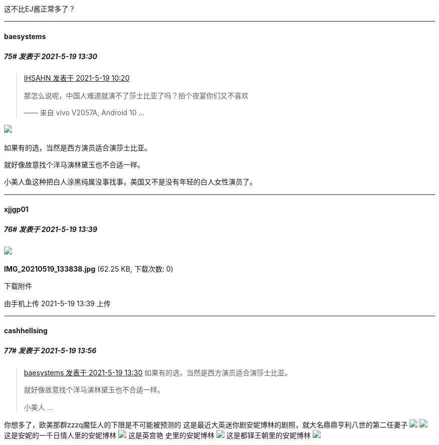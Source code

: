 
这不比EJ酱正常多了？


*****

####  baesystems  
##### 75#       发表于 2021-5-19 13:30


<blockquote><a href="httphttps://bbs.saraba1st.com/2b/forum.php?mod=redirect&amp;goto=findpost&amp;pid=51299849&amp;ptid=2004813" target="_blank">IHSAHN 发表于 2021-5-19 10:20</a>

那怎么说呢，中国人难道就演不了莎士比亚了吗？拍个夜宴你们又不喜欢


—— 来自 vivo V2057A, Android 10 ...</blockquote>
<img src="https://static.saraba1st.com/image/smiley/face2017/245.png" referrerpolicy="no-referrer">

如果有的选，当然是西方演员适合演莎士比亚。

就好像故意找个洋马演林黛玉也不合适一样。

小美人鱼这种把白人涂黑纯属没事找事，美国又不是没有年轻的白人女性演员了。


*****

####  xjjgp01  
##### 76#       发表于 2021-5-19 13:39


<img src="https://img.saraba1st.com/forum/202105/19/133916tht7iy34y36rxyis.jpg" referrerpolicy="no-referrer">


<strong>IMG_20210519_133838.jpg</strong> (62.25 KB, 下载次数: 0)

下载附件

由手机上传
2021-5-19 13:39 上传


*****

####  cashhellsing  
##### 77#       发表于 2021-5-19 13:56


<blockquote><a href="httphttps://bbs.saraba1st.com/2b/forum.php?mod=redirect&amp;goto=findpost&amp;pid=51301949&amp;ptid=2004813" target="_blank">baesystems 发表于 2021-5-19 13:30</a>
如果有的选，当然是西方演员适合演莎士比亚。

就好像故意找个洋马演林黛玉也不合适一样。

小美人 ...</blockquote>
你想多了，欧美那群zzzq魔怔人的下限是不可能被预测的
这是最近大英迷你剧安妮博林的剧照，就大名鼎鼎亨利八世的第二任妻子
<img src="https://p.sda1.dev/2/a2f56d9f429feeec25f89c01254a7c45/IMG_20210519_134628_399.jpg" referrerpolicy="no-referrer">
<img src="https://p.sda1.dev/2/302004ec4b134fc1d875932cf3d25160/IMG_20210519_134839_570.jpg" referrerpolicy="no-referrer">
这是安妮的一千日情人里的安妮博林
<img src="https://p.sda1.dev/2/0b5d53cd5735c97cdaacfedaf9ecce58/20210519134806-800.jpg" referrerpolicy="no-referrer">
这是英宫艳 史里的安妮博林
<img src="https://p.sda1.dev/2/87ae2a4a101c6e41074097dbb39941c3/IMG_CMP_91027144.jpeg" referrerpolicy="no-referrer">
这是都铎王朝里的安妮博林
<img src="https://p.sda1.dev/2/16afd3d54da1046e20a0c3325a8c5dca/20210519134759-800.jpg" referrerpolicy="no-referrer">

